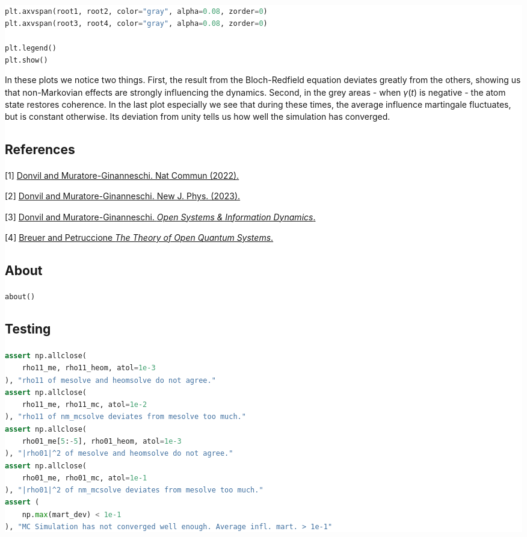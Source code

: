 ```python
plt.axvspan(root1, root2, color="gray", alpha=0.08, zorder=0)
plt.axvspan(root3, root4, color="gray", alpha=0.08, zorder=0)

plt.legend()
plt.show()
```

In these plots we notice two things.
First, the result from the Bloch-Redfield equation deviates greatly from the others, showing us that non-Markovian effects are strongly influencing the dynamics.
Second, in the grey areas - when $\gamma(t)$ is negative - the atom state restores coherence.
In the last plot especially we see that during these times, the average influence martingale fluctuates, but is constant otherwise.
Its deviation from unity tells us how well the simulation has converged.



## References

\[1\] [Donvil and Muratore-Ginanneschi. Nat Commun (2022).](https://www.nature.com/articles/s41467-022-31533-8)

\[2\] [Donvil and Muratore-Ginanneschi. New J. Phys. (2023).](https://dx.doi.org/10.1088/1367-2630/acd4dc)

\[3\] [Donvil and Muratore-Ginanneschi. *Open Systems & Information Dynamics*.](https://www.worldscientific.com/worldscinet/osid)

\[4\] [Breuer and Petruccione *The Theory of Open Quantum Systems*.](https://doi.org/10.1093/acprof:oso/9780199213900.001.0001)



## About

```python
about()
```

## Testing

```python
assert np.allclose(
    rho11_me, rho11_heom, atol=1e-3
), "rho11 of mesolve and heomsolve do not agree."
assert np.allclose(
    rho11_me, rho11_mc, atol=1e-2
), "rho11 of nm_mcsolve deviates from mesolve too much."
assert np.allclose(
    rho01_me[5:-5], rho01_heom, atol=1e-3
), "|rho01|^2 of mesolve and heomsolve do not agree."
assert np.allclose(
    rho01_me, rho01_mc, atol=1e-1
), "|rho01|^2 of nm_mcsolve deviates from mesolve too much."
assert (
    np.max(mart_dev) < 1e-1
), "MC Simulation has not converged well enough. Average infl. mart. > 1e-1"
```
